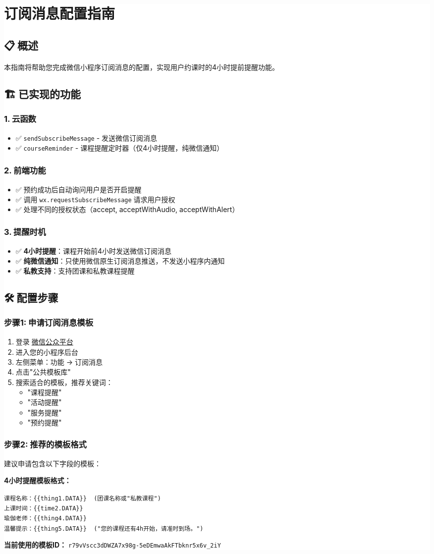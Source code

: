 # 订阅消息配置指南

## 📋 概述

本指南将帮助您完成微信小程序订阅消息的配置，实现用户约课时的4小时提前提醒功能。

## 🏗️ 已实现的功能

### 1. 云函数
- ✅ `sendSubscribeMessage` - 发送微信订阅消息
- ✅ `courseReminder` - 课程提醒定时器（仅4小时提醒，纯微信通知）

### 2. 前端功能
- ✅ 预约成功后自动询问用户是否开启提醒
- ✅ 调用 `wx.requestSubscribeMessage` 请求用户授权
- ✅ 处理不同的授权状态（accept, acceptWithAudio, acceptWithAlert）

### 3. 提醒时机
- ✅ **4小时提醒**：课程开始前4小时发送微信订阅消息
- ✅ **纯微信通知**：只使用微信原生订阅消息推送，不发送小程序内通知
- ✅ **私教支持**：支持团课和私教课程提醒

## 🛠️ 配置步骤

### 步骤1: 申请订阅消息模板

1. 登录 [微信公众平台](https://mp.weixin.qq.com)
2. 进入您的小程序后台
3. 左侧菜单：功能 → 订阅消息
4. 点击"公共模板库"
5. 搜索适合的模板，推荐关键词：
   - "课程提醒"
   - "活动提醒" 
   - "服务提醒"
   - "预约提醒"

### 步骤2: 推荐的模板格式

建议申请包含以下字段的模板：

**4小时提醒模板格式：**
```
课程名称：{{thing1.DATA}}  (团课名称或"私教课程")
上课时间：{{time2.DATA}}
瑜伽老师：{{thing4.DATA}}
温馨提示：{{thing5.DATA}}  ("您的课程还有4h开始，请准时到场。")
```

**当前使用的模板ID：** `r79vVscc3dDWZA7x98g-5eDEmwaAkFTbknr5x6v_2iY`
